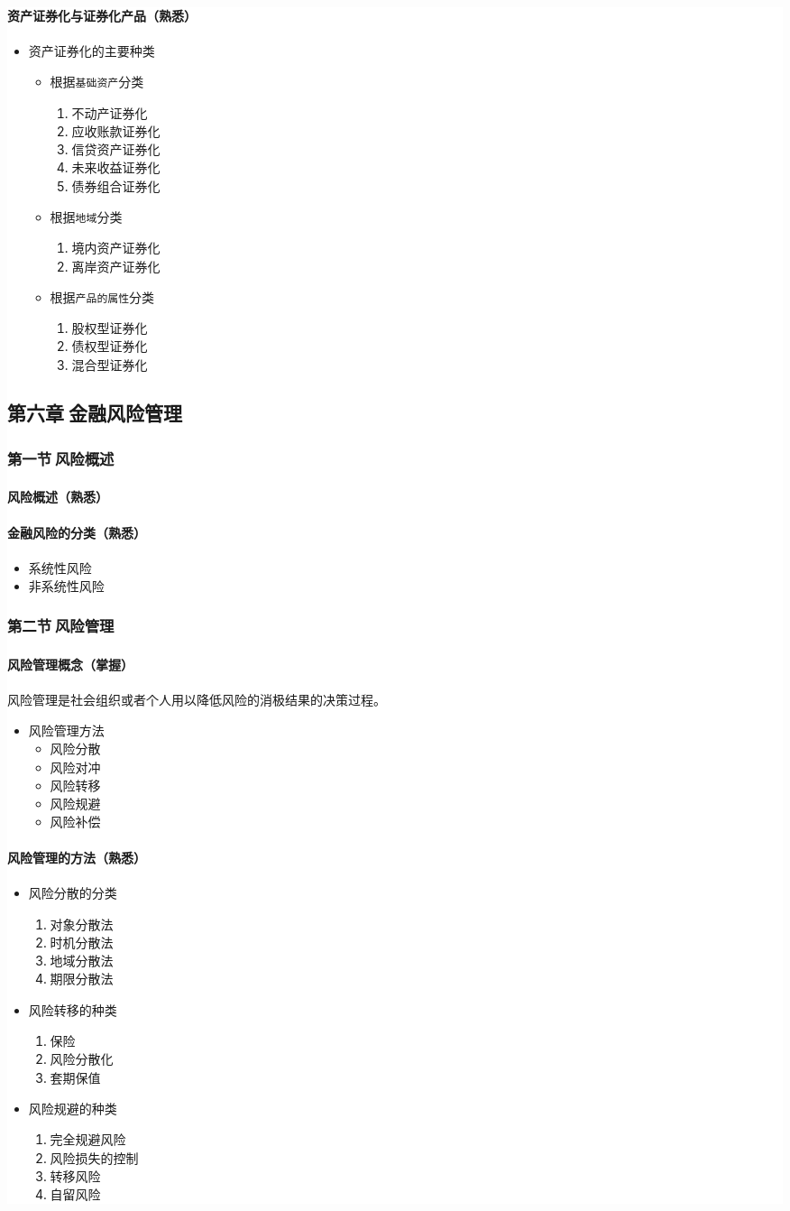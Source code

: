 #### 资产证券化与证券化产品（熟悉）
- 资产证券化的主要种类
  - 根据`基础资产`分类
    1. 不动产证券化
    2. 应收账款证券化
    3. 信贷资产证券化
    4. 未来收益证券化
    5. 债券组合证券化
    
  - 根据`地域`分类
    1. 境内资产证券化
    2. 离岸资产证券化
    
  - 根据`产品的属性`分类
    1. 股权型证券化
    2. 债权型证券化
    3. 混合型证券化

## 第六章 金融风险管理
### 第一节 风险概述
#### 风险概述（熟悉）
#### 金融风险的分类（熟悉）
- 系统性风险
- 非系统性风险

### 第二节 风险管理
#### 风险管理概念（掌握）
风险管理是社会组织或者个人用以降低风险的消极结果的决策过程。

- 风险管理方法
  - 风险分散
  - 风险对冲
  - 风险转移
  - 风险规避
  - 风险补偿

#### 风险管理的方法（熟悉）
- 风险分散的分类
  1. 对象分散法
  2. 时机分散法
  3. 地域分散法
  4. 期限分散法
  
- 风险转移的种类
  1. 保险
  2. 风险分散化
  3. 套期保值
  
- 风险规避的种类
  1. 完全规避风险
  2. 风险损失的控制
  3. 转移风险
  4. 自留风险
  